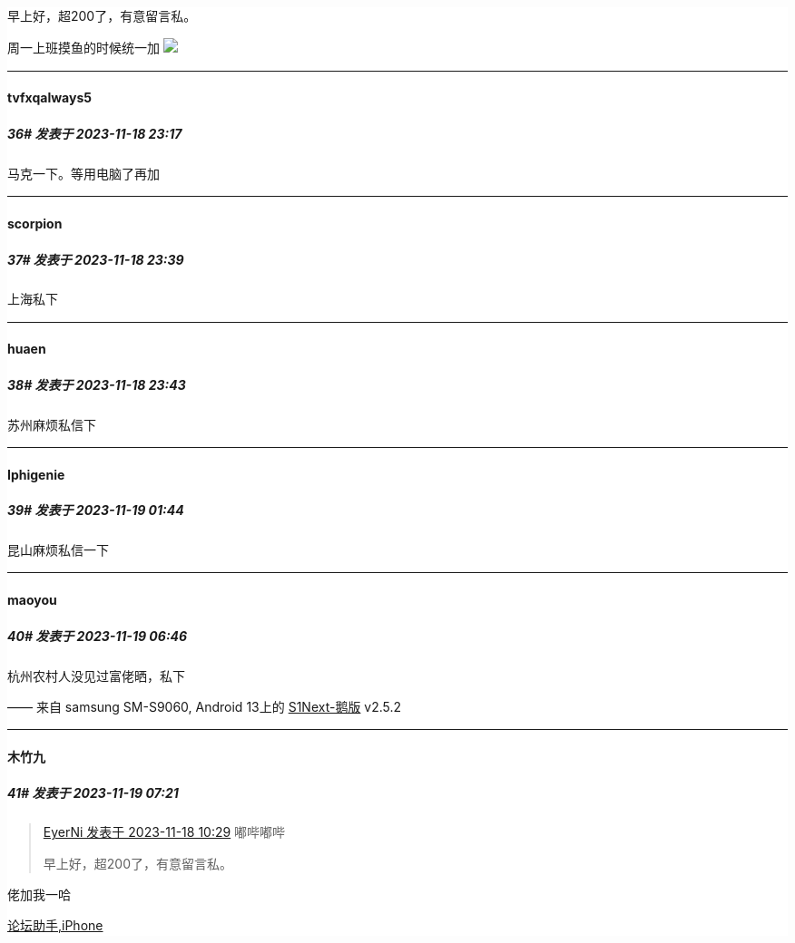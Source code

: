 早上好，超200了，有意留言私。

周一上班摸鱼的时候统一加
<img src="https://static.saraba1st.com/image/smiley/face2017/009.gif" referrerpolicy="no-referrer">

*****

####  tvfxqalways5  
##### 36#       发表于 2023-11-18 23:17

马克一下。等用电脑了再加

*****

####  scorpion  
##### 37#       发表于 2023-11-18 23:39

上海私下

*****

####  huaen  
##### 38#       发表于 2023-11-18 23:43

苏州麻烦私信下

*****

####  Iphigenie  
##### 39#       发表于 2023-11-19 01:44

昆山麻烦私信一下

*****

####  maoyou  
##### 40#       发表于 2023-11-19 06:46

杭州农村人没见过富佬晒，私下

—— 来自 samsung SM-S9060, Android 13上的 [S1Next-鹅版](https://github.com/ykrank/S1-Next/releases) v2.5.2

*****

####  木竹九  
##### 41#       发表于 2023-11-19 07:21

<blockquote><a href="httphttps://bbs.saraba1st.com/2b/forum.php?mod=redirect&amp;goto=findpost&amp;pid=63072562&amp;ptid=2156165" target="_blank">EyerNi 发表于 2023-11-18 10:29</a>
嘟哔嘟哔

早上好，超200了，有意留言私。</blockquote>
佬加我一哈

[论坛助手,iPhone](https://bbs.saraba1st.com/2b/forum.php?mod=viewthread&amp;tid=2029836)

